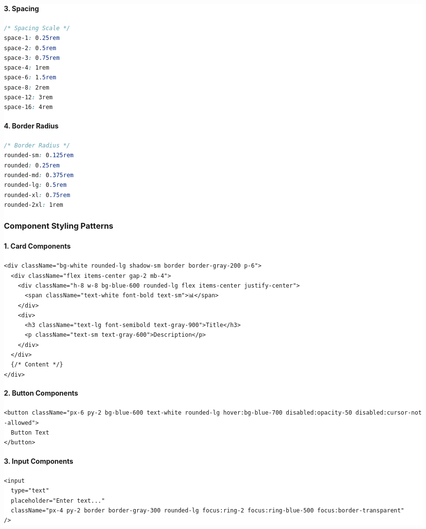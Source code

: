 #### 3. Spacing
```css
/* Spacing Scale */
space-1: 0.25rem
space-2: 0.5rem
space-3: 0.75rem
space-4: 1rem
space-6: 1.5rem
space-8: 2rem
space-12: 3rem
space-16: 4rem
```

#### 4. Border Radius
```css
/* Border Radius */
rounded-sm: 0.125rem
rounded: 0.25rem
rounded-md: 0.375rem
rounded-lg: 0.5rem
rounded-xl: 0.75rem
rounded-2xl: 1rem
```

### Component Styling Patterns

#### 1. Card Components
```tsx
<div className="bg-white rounded-lg shadow-sm border border-gray-200 p-6">
  <div className="flex items-center gap-2 mb-4">
    <div className="h-8 w-8 bg-blue-600 rounded-lg flex items-center justify-center">
      <span className="text-white font-bold text-sm">📊</span>
    </div>
    <div>
      <h3 className="text-lg font-semibold text-gray-900">Title</h3>
      <p className="text-sm text-gray-600">Description</p>
    </div>
  </div>
  {/* Content */}
</div>
```

#### 2. Button Components
```tsx
<button className="px-6 py-2 bg-blue-600 text-white rounded-lg hover:bg-blue-700 disabled:opacity-50 disabled:cursor-not-allowed">
  Button Text
</button>
```

#### 3. Input Components
```tsx
<input
  type="text"
  placeholder="Enter text..."
  className="px-4 py-2 border border-gray-300 rounded-lg focus:ring-2 focus:ring-blue-500 focus:border-transparent"
/>
```
